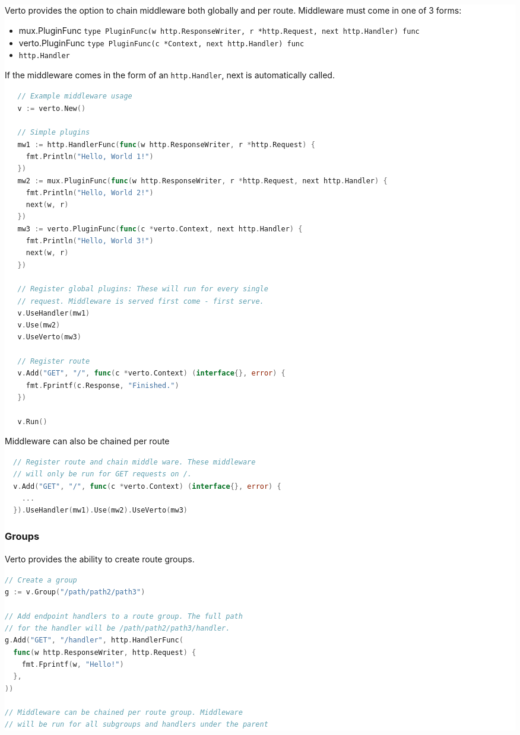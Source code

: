 Verto provides the option to chain middleware both globally and per route.
Middleware must come in one of 3 forms:  
- mux.PluginFunc `type PluginFunc(w http.ResponseWriter, r *http.Request, next http.Handler) func`  
- verto.PluginFunc `type PluginFunc(c *Context, next http.Handler) func`
- `http.Handler`
  
If the middleware comes in the form of an `http.Handler`, next is automatically called.  
  
 ```Go
    // Example middleware usage
    v := verto.New()

    // Simple plugins
    mw1 := http.HandlerFunc(func(w http.ResponseWriter, r *http.Request) {
      fmt.Println("Hello, World 1!")
    })
    mw2 := mux.PluginFunc(func(w http.ResponseWriter, r *http.Request, next http.Handler) {
      fmt.Println("Hello, World 2!")
      next(w, r)
    })
    mw3 := verto.PluginFunc(func(c *verto.Context, next http.Handler) {
      fmt.Println("Hello, World 3!")
      next(w, r)
    })
    
    // Register global plugins: These will run for every single
    // request. Middleware is served first come - first serve.
    v.UseHandler(mw1)
    v.Use(mw2)
    v.UseVerto(mw3)
    
    // Register route
    v.Add("GET", "/", func(c *verto.Context) (interface{}, error) {
      fmt.Fprintf(c.Response, "Finished.")
    })
    
    v.Run()
  ```
    
Middleware can also be chained per route  
  
  ```Go
    // Register route and chain middle ware. These middleware
    // will only be run for GET requests on /.
    v.Add("GET", "/", func(c *verto.Context) (interface{}, error) {
      ...
    }).UseHandler(mw1).Use(mw2).UseVerto(mw3)
  ```
  
### Groups
  
Verto provides the ability to create route groups.  

  ```Go
  // Create a group
  g := v.Group("/path/path2/path3")
  
  // Add endpoint handlers to a route group. The full path
  // for the handler will be /path/path2/path3/handler. 
  g.Add("GET", "/handler", http.HandlerFunc(
    func(w http.ResponseWriter, http.Request) {
      fmt.Fprintf(w, "Hello!")
    },
  ))
  
  // Middleware can be chained per route group. Middleware
  // will be run for all subgroups and handlers under the parent
  ```